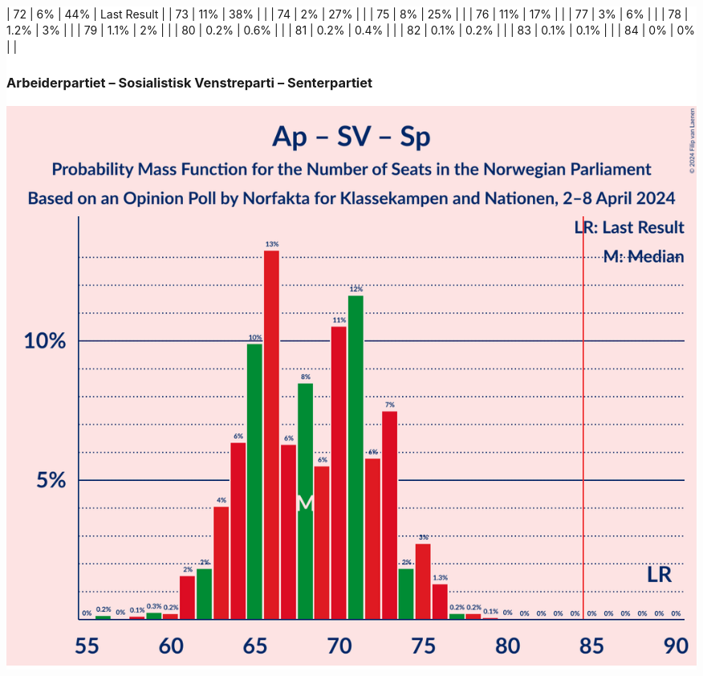 | 72 | 6% | 44% | Last Result |
| 73 | 11% | 38% |  |
| 74 | 2% | 27% |  |
| 75 | 8% | 25% |  |
| 76 | 11% | 17% |  |
| 77 | 3% | 6% |  |
| 78 | 1.2% | 3% |  |
| 79 | 1.1% | 2% |  |
| 80 | 0.2% | 0.6% |  |
| 81 | 0.2% | 0.4% |  |
| 82 | 0.1% | 0.2% |  |
| 83 | 0.1% | 0.1% |  |
| 84 | 0% | 0% |  |

### Arbeiderpartiet – Sosialistisk Venstreparti – Senterpartiet

![Graph with seats probability mass function not yet produced](2024-04-08-Norfakta-coalitions-seats-pmf-ap–sv–sp.png "Seats Probability Mass Function")
